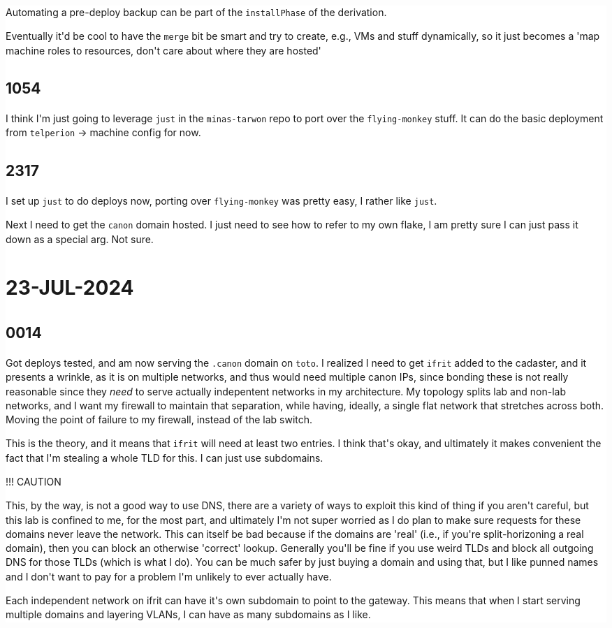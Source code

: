 Automating a pre-deploy backup can be part of the `installPhase` of the derivation.

Eventually it'd be cool to have the `merge` bit be smart and try to create, e.g., VMs and stuff
dynamically, so it just becomes a 'map machine roles to resources, don't care about where they are
hosted'

## 1054

I think I'm just going to leverage `just` in the `minas-tarwon` repo to port over the
`flying-monkey` stuff. It can do the basic deployment from `telperion` -> machine config for now.

## 2317

I set up `just` to do deploys now, porting over `flying-monkey` was pretty easy, I rather like
`just`.

Next I need to get the `canon` domain hosted. I just need to see how to refer to my own flake, I am
pretty sure I can just pass it down as a special arg. Not sure.

# 23-JUL-2024

## 0014

Got deploys tested, and am now serving the `.canon` domain on `toto`. I realized I need to get
`ifrit` added to the cadaster, and it presents a wrinkle, as it is on multiple networks, and thus
would need multiple canon IPs, since bonding these is not really reasonable since they _need_ to
serve actually indepentent networks in my architecture. My topology splits lab and non-lab networks,
and I want my firewall to maintain that separation, while having, ideally, a single flat network
that stretches across both. Moving the point of failure to my firewall, instead of the lab switch.

This is the theory, and it means that `ifrit` will need at least two entries. I think that's okay,
and ultimately it makes convenient the fact that I'm stealing a whole TLD for this. I can just use
subdomains.

!!! CAUTION

This, by the way, is not a good way to use DNS, there are a variety of ways to exploit this kind of
thing if you aren't careful, but this lab is confined to me, for the most part, and ultimately I'm
not super worried as I do plan to make sure requests for these domains never leave the network. This
can itself be bad because if the domains are 'real' (i.e., if you're split-horizoning a real
domain), then you can block an otherwise 'correct' lookup. Generally you'll be fine if you use weird
TLDs and block all outgoing DNS for those TLDs (which is what I do). You can be much safer by just
buying a domain and using that, but I like punned names and I don't want to pay for a problem I'm
unlikely to ever actually have.

Each independent network on ifrit can have it's own subdomain to point to the gateway. This means
that when I start serving multiple domains and layering VLANs, I can have as many subdomains as I
like.
